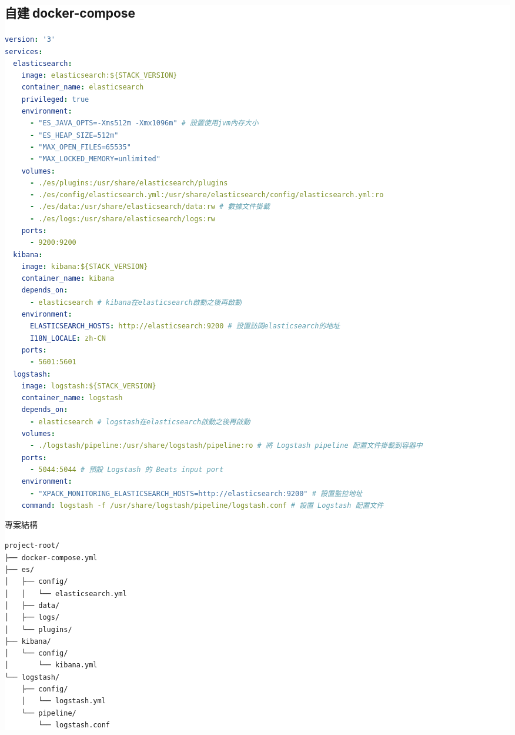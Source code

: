 ## 自建 docker-compose

```yml
version: '3'
services:
  elasticsearch:
    image: elasticsearch:${STACK_VERSION}
    container_name: elasticsearch
    privileged: true
    environment:
      - "ES_JAVA_OPTS=-Xms512m -Xmx1096m" # 設置使用jvm內存大小
      - "ES_HEAP_SIZE=512m"
      - "MAX_OPEN_FILES=65535"
      - "MAX_LOCKED_MEMORY=unlimited"
    volumes:
      - ./es/plugins:/usr/share/elasticsearch/plugins
      - ./es/config/elasticsearch.yml:/usr/share/elasticsearch/config/elasticsearch.yml:ro
      - ./es/data:/usr/share/elasticsearch/data:rw # 數據文件掛載
      - ./es/logs:/usr/share/elasticsearch/logs:rw
    ports:
      - 9200:9200
  kibana:
    image: kibana:${STACK_VERSION}
    container_name: kibana
    depends_on:
      - elasticsearch # kibana在elasticsearch啟動之後再啟動
    environment:
      ELASTICSEARCH_HOSTS: http://elasticsearch:9200 # 設置訪問elasticsearch的地址
      I18N_LOCALE: zh-CN
    ports:
      - 5601:5601
  logstash:
    image: logstash:${STACK_VERSION}
    container_name: logstash
    depends_on:
      - elasticsearch # logstash在elasticsearch啟動之後再啟動
    volumes:
      - ./logstash/pipeline:/usr/share/logstash/pipeline:ro # 將 Logstash pipeline 配置文件掛載到容器中
    ports:
      - 5044:5044 # 預設 Logstash 的 Beats input port
    environment:
      - "XPACK_MONITORING_ELASTICSEARCH_HOSTS=http://elasticsearch:9200" # 設置監控地址
    command: logstash -f /usr/share/logstash/pipeline/logstash.conf # 設置 Logstash 配置文件
```

專案結構

```
project-root/
├── docker-compose.yml
├── es/
│   ├── config/
│   │   └── elasticsearch.yml
│   ├── data/
│   ├── logs/
│   └── plugins/
├── kibana/
│   └── config/
│       └── kibana.yml
└── logstash/
    ├── config/
    │   └── logstash.yml
    └── pipeline/
        └── logstash.conf
```